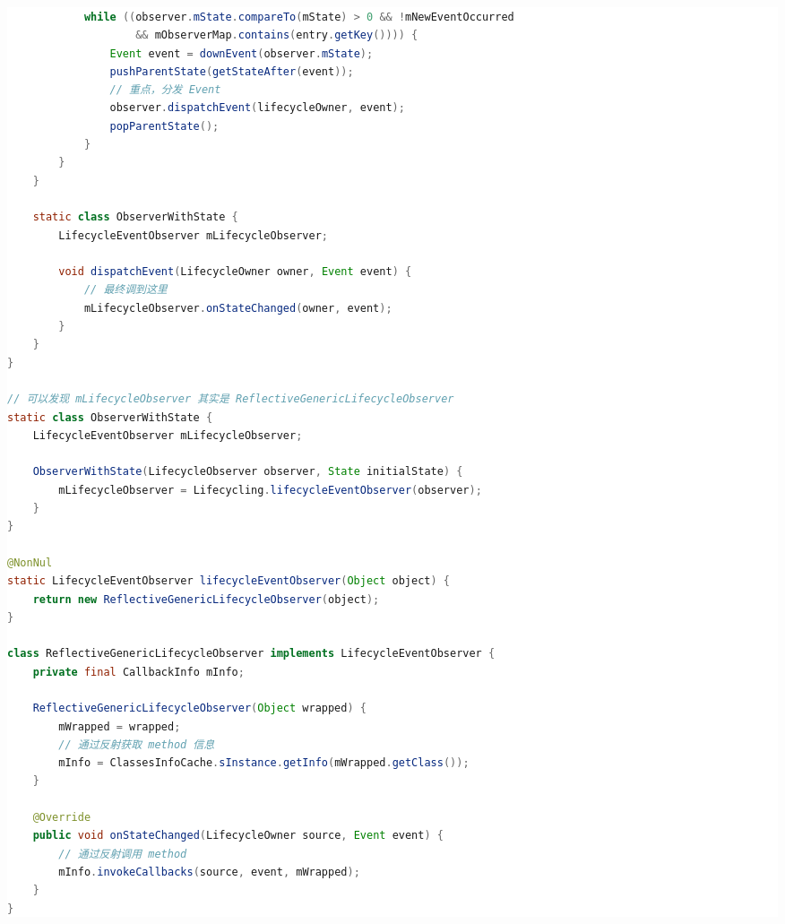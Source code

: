    ```java
               while ((observer.mState.compareTo(mState) > 0 && !mNewEventOccurred
                       && mObserverMap.contains(entry.getKey()))) {
                   Event event = downEvent(observer.mState);
                   pushParentState(getStateAfter(event));
                   // 重点，分发 Event 
                   observer.dispatchEvent(lifecycleOwner, event);
                   popParentState();
               }
           }
       }
       
       static class ObserverWithState {
           LifecycleEventObserver mLifecycleObserver;
           
           void dispatchEvent(LifecycleOwner owner, Event event) {
               // 最终调到这里
               mLifecycleObserver.onStateChanged(owner, event);
           }
       }
   }
   
   // 可以发现 mLifecycleObserver 其实是 ReflectiveGenericLifecycleObserver
   static class ObserverWithState {
       LifecycleEventObserver mLifecycleObserver;
   
       ObserverWithState(LifecycleObserver observer, State initialState) {
           mLifecycleObserver = Lifecycling.lifecycleEventObserver(observer);
       }
   }
   
   @NonNul
   static LifecycleEventObserver lifecycleEventObserver(Object object) {
       return new ReflectiveGenericLifecycleObserver(object);
   }
   
   class ReflectiveGenericLifecycleObserver implements LifecycleEventObserver {
       private final CallbackInfo mInfo;
       
       ReflectiveGenericLifecycleObserver(Object wrapped) {
           mWrapped = wrapped;
           // 通过反射获取 method 信息
           mInfo = ClassesInfoCache.sInstance.getInfo(mWrapped.getClass());
       }
       
       @Override
       public void onStateChanged(LifecycleOwner source, Event event) {
           // 通过反射调用 method
           mInfo.invokeCallbacks(source, event, mWrapped);
       }
   }
   ```

